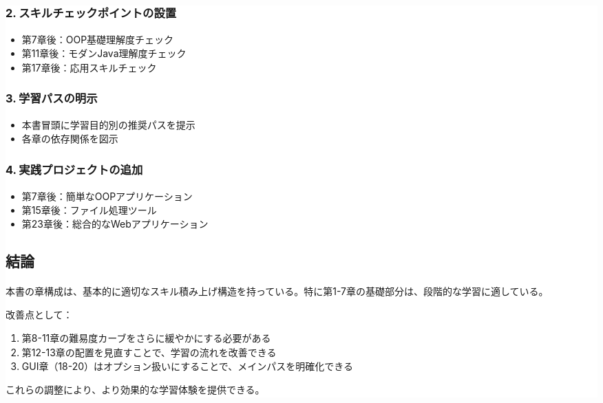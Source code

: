 ### 2. スキルチェックポイントの設置
- 第7章後：OOP基礎理解度チェック
- 第11章後：モダンJava理解度チェック
- 第17章後：応用スキルチェック

### 3. 学習パスの明示
- 本書冒頭に学習目的別の推奨パスを提示
- 各章の依存関係を図示

### 4. 実践プロジェクトの追加
- 第7章後：簡単なOOPアプリケーション
- 第15章後：ファイル処理ツール
- 第23章後：総合的なWebアプリケーション

## 結論

本書の章構成は、基本的に適切なスキル積み上げ構造を持っている。特に第1-7章の基礎部分は、段階的な学習に適している。

改善点として：
1. 第8-11章の難易度カーブをさらに緩やかにする必要がある
2. 第12-13章の配置を見直すことで、学習の流れを改善できる
3. GUI章（18-20）はオプション扱いにすることで、メインパスを明確化できる

これらの調整により、より効果的な学習体験を提供できる。